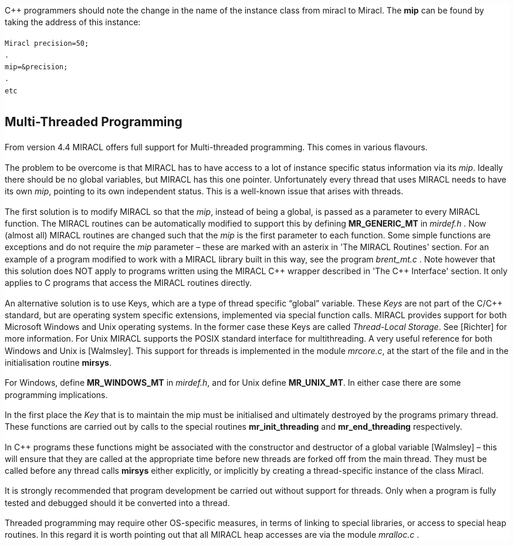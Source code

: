 C++ programmers should note the change in the name of the instance class from miracl to Miracl. The **mip** can be found by taking the address of this instance:
```
Miracl precision=50;
.
mip=&precision;
.
etc
```
## Multi-Threaded Programming <a id="multi"></a>

From version 4.4 MIRACL offers full support for Multi-threaded programming. This comes in various flavours.

The problem to be overcome is that MIRACL has to have access to a lot of instance specific status information via its *mip*. Ideally there should be no global variables, but MIRACL has this one pointer. Unfortunately every thread that uses MIRACL needs to have its own *mip*, pointing to its own independent status. This is a well-known issue that arises with threads.

The first solution is to modify MIRACL so that the *mip*, instead of being a global, is passed as a parameter to every MIRACL function. The MIRACL routines can be automatically modified to support this by defining **MR_GENERIC_MT** in *mirdef.h* . Now (almost all) MIRACL routines are changed such that the *mip* is the first parameter to each function. Some simple functions are exceptions and do not require the *mip* parameter – these are marked with an asterix in 'The MIRACL Routines' section. For an example of a program modified to work with a MIRACL library built in this way, see the program *brent_mt.c* . Note however that this solution does NOT apply to programs written using the MIRACL C++ wrapper described in 'The C++ Interface' section. It only applies to C programs that access the MIRACL routines directly.

An alternative solution is to use Keys, which are a type of thread specific “global” variable. These *Keys* are not part of the C/C++ standard, but are operating system specific extensions, implemented via special function calls. MIRACL provides support for both Microsoft Windows and Unix operating systems. In the former case these Keys are called *Thread-Local Storage*. See [Richter] for more information. For Unix MIRACL supports the POSIX standard interface for multithreading. A very useful reference for both Windows and Unix is [Walmsley]. This support for threads is implemented in the module *mrcore.c*, at the start of the file and in the initialisation routine **mirsys**.

For Windows, define **MR_WINDOWS_MT** in *mirdef.h*, and for Unix define **MR_UNIX_MT**. In either case there are some programming implications.

In the first place the *Key* that is to maintain the mip must be initialised and ultimately destroyed by the programs primary thread. These functions are carried out by calls to the special routines **mr_init_threading** and **mr_end_threading** respectively.

In C++ programs these functions might be associated with the constructor and destructor of a global variable [Walmsley] – this will ensure that they are called at the appropriate time before new threads are forked off from the main thread. They must be called before any thread calls **mirsys** either explicitly, or implicitly by creating a thread-specific instance of the class Miracl.

It is strongly recommended that program development be carried out without support for threads. Only when a program is fully tested and debugged should it be converted into a thread.

Threaded programming may require other OS-specific measures, in terms of linking to special libraries, or access to special heap routines. In this regard it is worth pointing out that all MIRACL heap accesses are via the module *mralloc.c* .
